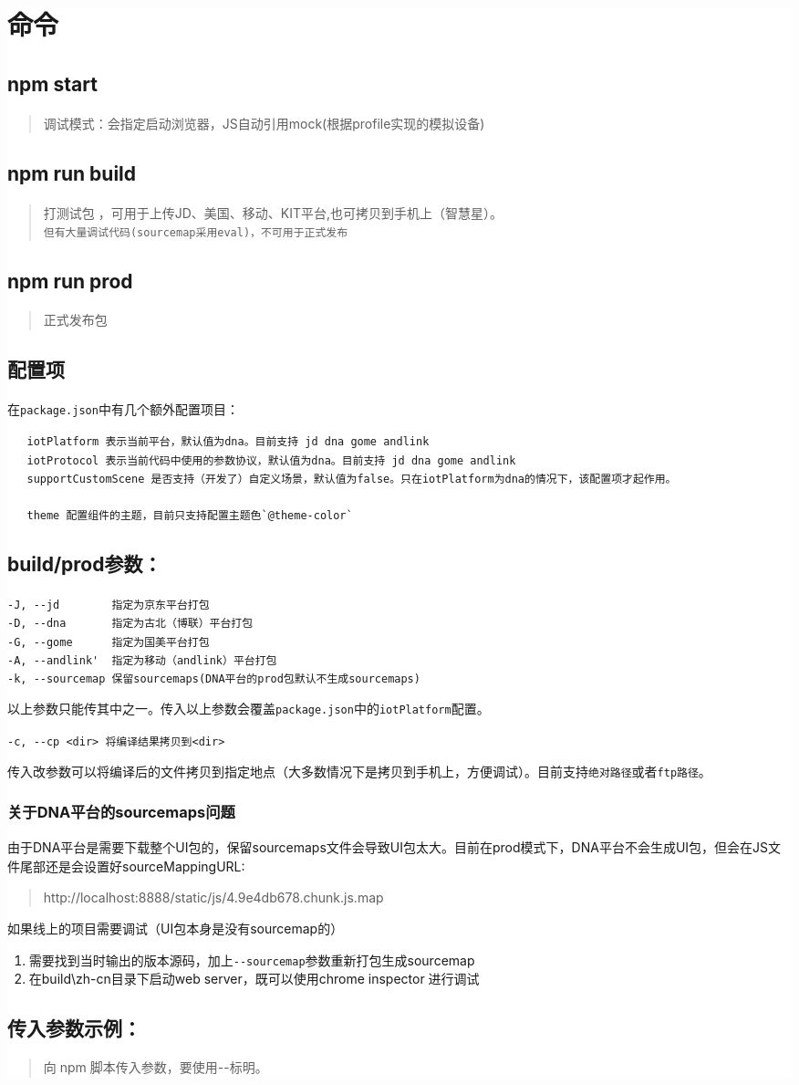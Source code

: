# 命令  
## npm start
> 调试模式：会指定启动浏览器，JS自动引用mock(根据profile实现的模拟设备)

## npm run build
> 打测试包 ，可用于上传JD、美国、移动、KIT平台,也可拷贝到手机上（智慧星）。  
`但有大量调试代码(sourcemap采用eval)，不可用于正式发布`

## npm run prod
> 正式发布包  

## 配置项  
在`package.json`中有几个额外配置项目：  
```
   iotPlatform 表示当前平台，默认值为dna。目前支持 jd dna gome andlink  
   iotProtocol 表示当前代码中使用的参数协议，默认值为dna。目前支持 jd dna gome andlink  
   supportCustomScene 是否支持（开发了）自定义场景，默认值为false。只在iotPlatform为dna的情况下，该配置项才起作用。
     
   theme 配置组件的主题，目前只支持配置主题色`@theme-color`
```
## build/prod参数：
```
-J, --jd        指定为京东平台打包  
-D, --dna       指定为古北（博联）平台打包  
-G, --gome      指定为国美平台打包  
-A, --andlink'  指定为移动（andlink）平台打包  
-k, --sourcemap 保留sourcemaps(DNA平台的prod包默认不生成sourcemaps)
```
以上参数只能传其中之一。传入以上参数会覆盖`package.json`中的`iotPlatform`配置。
```
-c, --cp <dir> 将编译结果拷贝到<dir>
```
传入改参数可以将编译后的文件拷贝到指定地点（大多数情况下是拷贝到手机上，方便调试）。目前支持`绝对路径`或者`ftp路径`。

### 关于DNA平台的sourcemaps问题  
由于DNA平台是需要下载整个UI包的，保留sourcemaps文件会导致UI包太大。目前在prod模式下，DNA平台不会生成UI包，但会在JS文件尾部还是会设置好sourceMappingURL:  
> http://localhost:8888/static/js/4.9e4db678.chunk.js.map  

如果线上的项目需要调试（UI包本身是没有sourcemap的）
1. 需要找到当时输出的版本源码，加上`--sourcemap`参数重新打包生成sourcemap
2. 在build\zh-cn目录下启动web server，既可以使用chrome inspector 进行调试



## 传入参数示例：  
> 向 npm 脚本传入参数，要使用--标明。  
